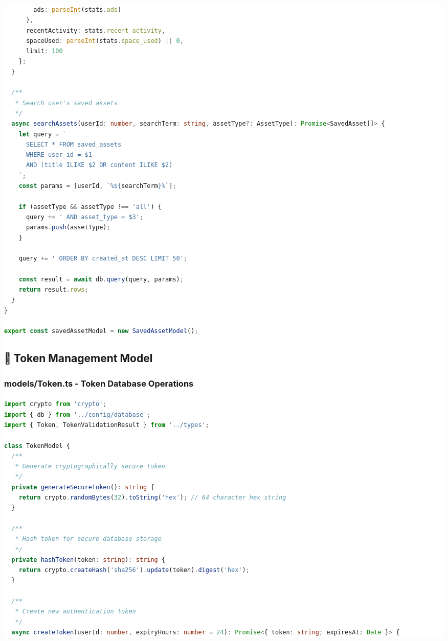 ```typescript
        ads: parseInt(stats.ads)
      },
      recentActivity: stats.recent_activity,
      spaceUsed: parseInt(stats.space_used) || 0,
      limit: 100
    };
  }

  /**
   * Search user's saved assets
   */
  async searchAssets(userId: number, searchTerm: string, assetType?: AssetType): Promise<SavedAsset[]> {
    let query = `
      SELECT * FROM saved_assets 
      WHERE user_id = $1 
      AND (title ILIKE $2 OR content ILIKE $2)
    `;
    const params = [userId, `%${searchTerm}%`];
    
    if (assetType && assetType !== 'all') {
      query += ' AND asset_type = $3';
      params.push(assetType);
    }
    
    query += ' ORDER BY created_at DESC LIMIT 50';
    
    const result = await db.query(query, params);
    return result.rows;
  }
}

export const savedAssetModel = new SavedAssetModel();
```

## 🔑 Token Management Model
### models/Token.ts - Token Database Operations
```typescript
import crypto from 'crypto';
import { db } from '../config/database';
import { Token, TokenValidationResult } from '../types';

class TokenModel {
  /**
   * Generate cryptographically secure token
   */
  private generateSecureToken(): string {
    return crypto.randomBytes(32).toString('hex'); // 64 character hex string
  }

  /**
   * Hash token for secure database storage
   */
  private hashToken(token: string): string {
    return crypto.createHash('sha256').update(token).digest('hex');
  }

  /**
   * Create new authentication token
   */
  async createToken(userId: number, expiryHours: number = 24): Promise<{ token: string; expiresAt: Date }> {
```